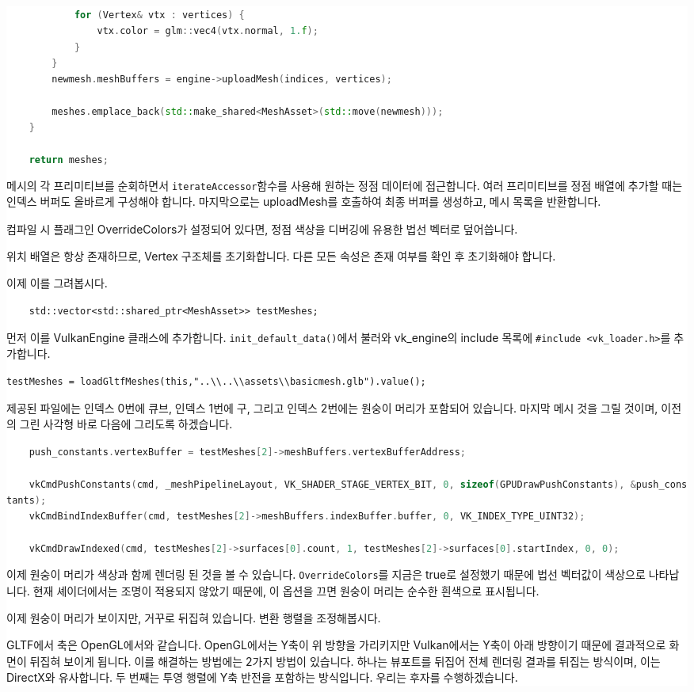 ```cpp
            for (Vertex& vtx : vertices) {
                vtx.color = glm::vec4(vtx.normal, 1.f);
            }
        }
        newmesh.meshBuffers = engine->uploadMesh(indices, vertices);

        meshes.emplace_back(std::make_shared<MeshAsset>(std::move(newmesh)));
    }

    return meshes;

```

메시의 각 프리미티브를 순회하면서 `iterateAccessor`함수를 사용해 원하는 정점 데이터에 접근합니다. 여러 프리미티브를 정점 배열에 추가할 때는 인덱스 버퍼도 올바르게 구성해야 합니다. 마지막으로는 uploadMesh를 호출하여 최종 버퍼를 생성하고, 메시 목록을 반환합니다.

컴파일 시 플래그인 OverrideColors가 설정되어 있다면, 정점 색상을 디버깅에 유용한 법선 벡터로 덮어씁니다.

위치 배열은 항상 존재하므로, Vertex 구조체를 초기화합니다. 다른 모든 속성은 존재 여부를 확인 후 초기화해야 합니다.

이제 이를 그려봅시다.

```
	std::vector<std::shared_ptr<MeshAsset>> testMeshes;
```

먼저 이를 VulkanEngine 클래스에 추가합니다. `init_default_data()`에서 불러와 vk_engine의 include 목록에 `#include <vk_loader.h>`를 추가합니다.

```
testMeshes = loadGltfMeshes(this,"..\\..\\assets\\basicmesh.glb").value();
```

제공된 파일에는 인덱스 0번에 큐브, 인덱스 1번에 구, 그리고 인덱스 2번에는 원숭이 머리가 포함되어 있습니다. 마지막 메시 것을 그릴 것이며, 이전의 그린 사각형 바로 다음에 그리도록 하겠습니다.

 
```cpp
	push_constants.vertexBuffer = testMeshes[2]->meshBuffers.vertexBufferAddress;

	vkCmdPushConstants(cmd, _meshPipelineLayout, VK_SHADER_STAGE_VERTEX_BIT, 0, sizeof(GPUDrawPushConstants), &push_constants);
	vkCmdBindIndexBuffer(cmd, testMeshes[2]->meshBuffers.indexBuffer.buffer, 0, VK_INDEX_TYPE_UINT32);

	vkCmdDrawIndexed(cmd, testMeshes[2]->surfaces[0].count, 1, testMeshes[2]->surfaces[0].startIndex, 0, 0);
```

이제 원숭이 머리가 색상과 함께 렌더링 된 것을 볼 수 있습니다. `OverrideColors`를 지금은 true로 설정했기 때문에 법선 벡터값이 색상으로 나타납니다. 현재 셰이더에서는 조명이 적용되지 않았기 때문에, 이 옵션을 끄면 원숭이 머리는 순수한 흰색으로 표시됩니다.

이제 원숭이 머리가 보이지만, 거꾸로 뒤집혀 있습니다. 변환 행렬을 조정해봅시다.

GLTF에서 축은 OpenGL에서와 같습니다. OpenGL에서는 Y축이 위 방향을 가리키지만 Vulkan에서는 Y축이 아래 방향이기 때문에 결과적으로 화면이 뒤집혀 보이게 됩니다. 이를 해결하는 방법에는 2가지 방법이 있습니다. 하나는 뷰포트를 뒤집어 전체 렌더링 결과를 뒤집는 방식이며, 이는 DirectX와 유사합니다. 두 번째는 투영 행렬에 Y축 반전을 포함하는 방식입니다. 우리는 후자를 수행하겠습니다.
 